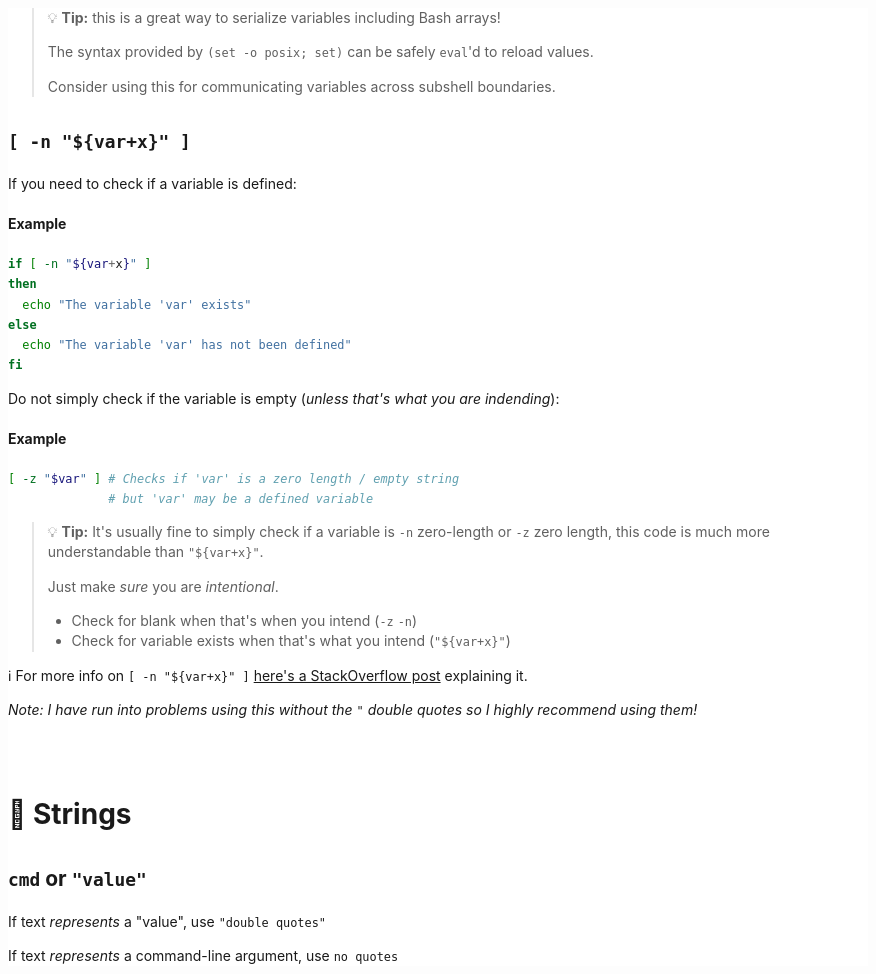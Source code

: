 > 💡 **Tip:** this is a great way to serialize variables including Bash arrays!
>
> The syntax provided by `(set -o posix; set)` can be safely `eval`'d to reload values.
>
> Consider using this for communicating variables across subshell boundaries.

## `[ -n "${var+x}" ]`

If you need to check if a variable is defined:

#### Example

```sh
if [ -n "${var+x}" ]
then
  echo "The variable 'var' exists"
else
  echo "The variable 'var' has not been defined"
fi
```

Do not simply check if the variable is empty (_unless that's what you are indending_):

#### Example

```sh
[ -z "$var" ] # Checks if 'var' is a zero length / empty string
              # but 'var' may be a defined variable
```

> 💡 **Tip:** It's usually fine to simply check if a variable is `-n` zero-length or `-z` zero length, this code is much more understandable than `"${var+x}"`.
>
> Just make _sure_ you are _intentional_.
>
> - Check for blank when that's when you intend (`-z` `-n`)
> - Check for variable exists when that's what you intend (`"${var+x}"`)

ℹ️ For more info on `[ -n "${var+x}" ]` [here's a StackOverflow post](https://stackoverflow.com/questions/3601515/how-to-check-if-a-variable-is-set-in-bash) explaining it.

_Note: I have run into problems using this without the `"` double quotes so I highly recommend using them!_

<br>

# 💬 Strings

## `cmd` or `"value"`

If text _represents_ a "value", use `"double quotes"`

If text _represents_ a command-line argument, use `no quotes`


[bash]: https://en.wikipedia.org/wiki/Bash_(Unix_shell)
[gplv2]: https://en.wikipedia.org/wiki/GNU_General_Public_License#Version_2
[gplv3]: https://en.wikipedia.org/wiki/GNU_General_Public_License#Version_3
[`zsh`]: https://en.wikipedia.org/wiki/Z_shell